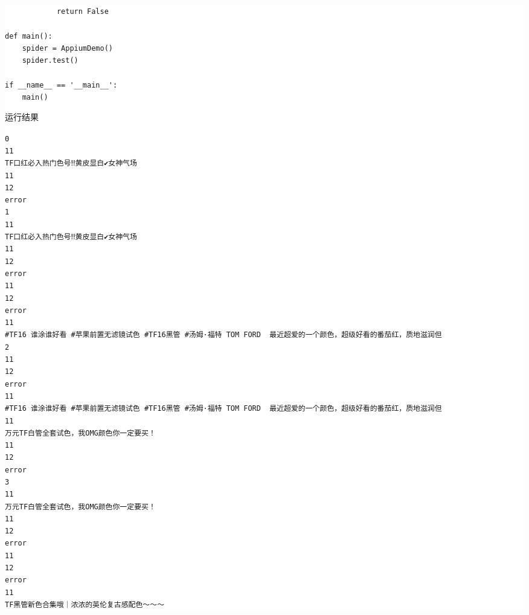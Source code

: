 ```
            return False

def main():
    spider = AppiumDemo()
    spider.test()

if __name__ == '__main__':
    main()
```

运行结果

```
0
11
TF口红必入热门色号‼️黄皮显白✔️女神气场
11
12
error
1
11
TF口红必入热门色号‼️黄皮显白✔️女神气场
11
12
error
11
12
error
11
#TF16 谁涂谁好看 #苹果前置无滤镜试色 #TF16黑管 #汤姆·福特 TOM FORD  最近超爱的一个颜色，超级好看的番茄红，质地滋润但
2
11
12
error
11
#TF16 谁涂谁好看 #苹果前置无滤镜试色 #TF16黑管 #汤姆·福特 TOM FORD  最近超爱的一个颜色，超级好看的番茄红，质地滋润但
11
万元TF白管全套试色，我OMG颜色你一定要买！
11
12
error
3
11
万元TF白管全套试色，我OMG颜色你一定要买！
11
12
error
11
12
error
11
TF黑管新色合集哦｜浓浓的英伦复古感配色～～～
```
